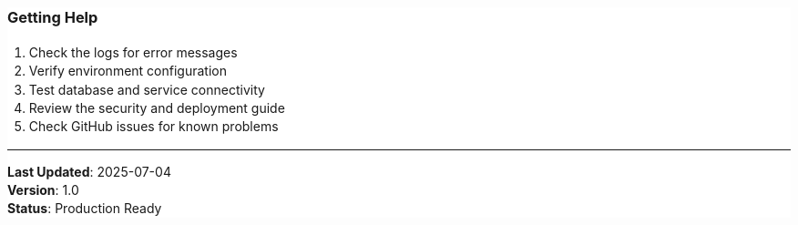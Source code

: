 ### Getting Help
1. Check the logs for error messages
2. Verify environment configuration
3. Test database and service connectivity
4. Review the security and deployment guide
5. Check GitHub issues for known problems

---

**Last Updated**: 2025-07-04  
**Version**: 1.0  
**Status**: Production Ready 